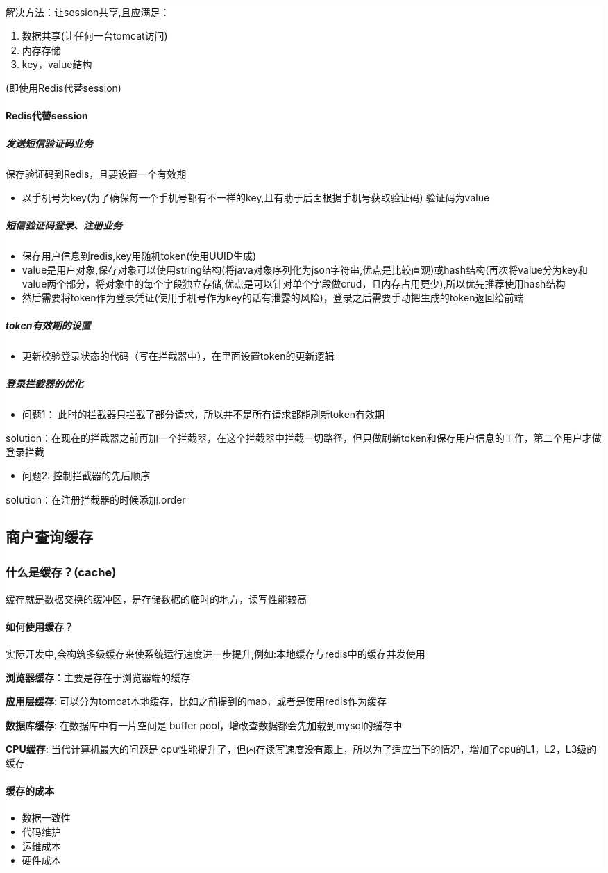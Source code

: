 解决方法：让session共享,且应满足：

1. 数据共享(让任何一台tomcat访问)
2. 内存存储
3. key，value结构

(即使用Redis代替session)

#### Redis代替session

##### 发送短信验证码业务

保存验证码到Redis，且要设置一个有效期

- 以手机号为key(为了确保每一个手机号都有不一样的key,且有助于后面根据手机号获取验证码) 验证码为value

##### 短信验证码登录、注册业务

- 保存用户信息到redis,key用随机token(使用UUID生成)
- value是用户对象,保存对象可以使用string结构(将java对象序列化为json字符串,优点是比较直观)或hash结构(再次将value分为key和value两个部分，将对象中的每个字段独立存储,优点是可以针对单个字段做crud，且内存占用更少),所以优先推荐使用hash结构
- 然后需要将token作为登录凭证(使用手机号作为key的话有泄露的风险)，登录之后需要手动把生成的token返回给前端

##### token有效期的设置

- 更新校验登录状态的代码（写在拦截器中），在里面设置token的更新逻辑

##### 登录拦截器的优化

- 问题1： 此时的拦截器只拦截了部分请求，所以并不是所有请求都能刷新token有效期

solution：在现在的拦截器之前再加一个拦截器，在这个拦截器中拦截一切路径，但只做刷新token和保存用户信息的工作，第二个用户才做登录拦截

- 问题2: 控制拦截器的先后顺序

solution：在注册拦截器的时候添加.order

## 商户查询缓存

### 什么是缓存？(cache)

缓存就是数据交换的缓冲区，是存储数据的临时的地方，读写性能较高

#### 如何使用缓存？

实际开发中,会构筑多级缓存来使系统运行速度进一步提升,例如:本地缓存与redis中的缓存并发使用

**浏览器缓存**：主要是存在于浏览器端的缓存

**应用层缓存**: 可以分为tomcat本地缓存，比如之前提到的map，或者是使用redis作为缓存

**数据库缓存**: 在数据库中有一片空间是 buffer pool，增改查数据都会先加载到mysql的缓存中

**CPU缓存**: 当代计算机最大的问题是 cpu性能提升了，但内存读写速度没有跟上，所以为了适应当下的情况，增加了cpu的L1，L2，L3级的缓存

#### 缓存的成本

- 数据一致性
- 代码维护
- 运维成本
- 硬件成本
